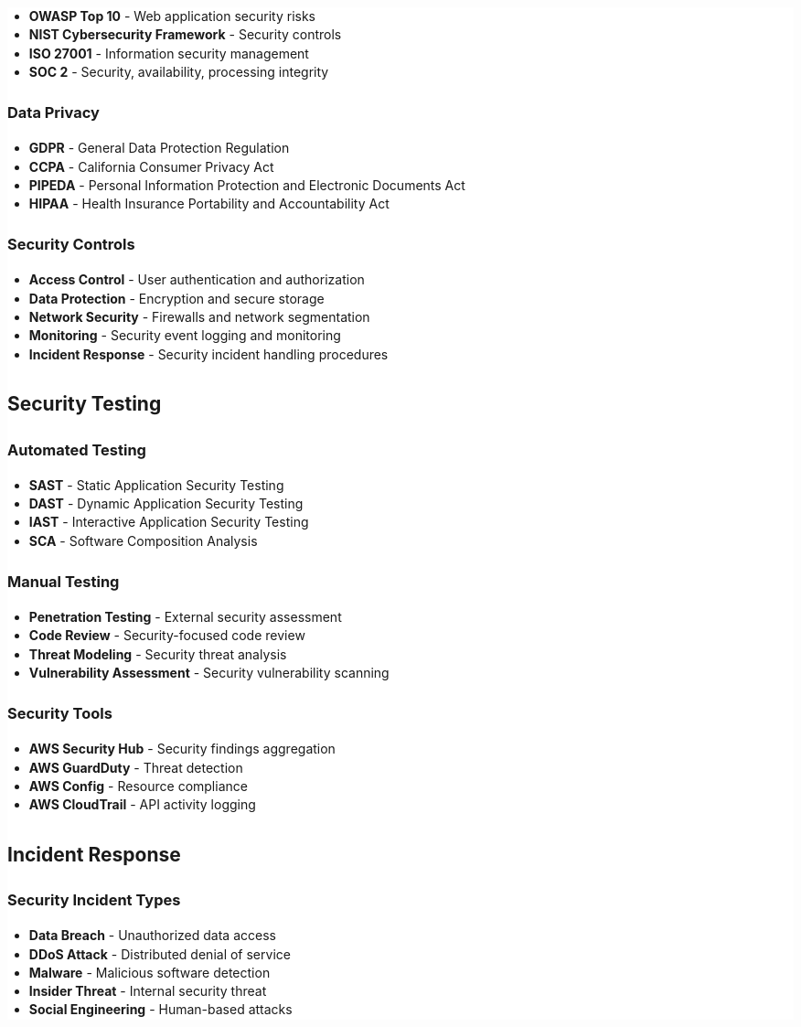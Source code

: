 - **OWASP Top 10** - Web application security risks
- **NIST Cybersecurity Framework** - Security controls
- **ISO 27001** - Information security management
- **SOC 2** - Security, availability, processing integrity

### Data Privacy

- **GDPR** - General Data Protection Regulation
- **CCPA** - California Consumer Privacy Act
- **PIPEDA** - Personal Information Protection and Electronic Documents Act
- **HIPAA** - Health Insurance Portability and Accountability Act

### Security Controls

- **Access Control** - User authentication and authorization
- **Data Protection** - Encryption and secure storage
- **Network Security** - Firewalls and network segmentation
- **Monitoring** - Security event logging and monitoring
- **Incident Response** - Security incident handling procedures

## Security Testing

### Automated Testing

- **SAST** - Static Application Security Testing
- **DAST** - Dynamic Application Security Testing
- **IAST** - Interactive Application Security Testing
- **SCA** - Software Composition Analysis

### Manual Testing

- **Penetration Testing** - External security assessment
- **Code Review** - Security-focused code review
- **Threat Modeling** - Security threat analysis
- **Vulnerability Assessment** - Security vulnerability scanning

### Security Tools

- **AWS Security Hub** - Security findings aggregation
- **AWS GuardDuty** - Threat detection
- **AWS Config** - Resource compliance
- **AWS CloudTrail** - API activity logging

## Incident Response

### Security Incident Types

- **Data Breach** - Unauthorized data access
- **DDoS Attack** - Distributed denial of service
- **Malware** - Malicious software detection
- **Insider Threat** - Internal security threat
- **Social Engineering** - Human-based attacks
